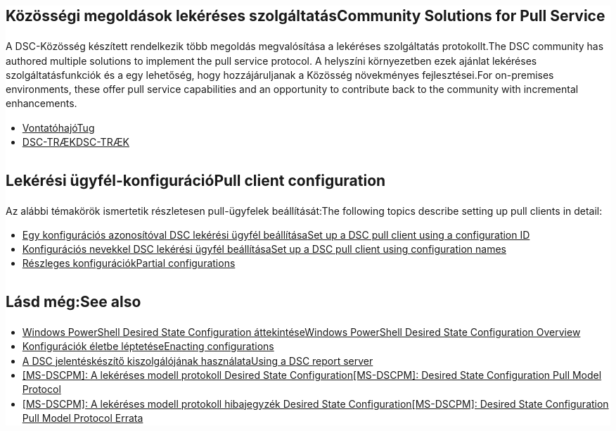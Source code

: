 ## <a name="community-solutions-for-pull-service"></a><span data-ttu-id="4b2f2-217">Közösségi megoldások lekéréses szolgáltatás</span><span class="sxs-lookup"><span data-stu-id="4b2f2-217">Community Solutions for Pull Service</span></span>

<span data-ttu-id="4b2f2-218">A DSC-Közösség készített rendelkezik több megoldás megvalósítása a lekéréses szolgáltatás protokollt.</span><span class="sxs-lookup"><span data-stu-id="4b2f2-218">The DSC community has authored multiple solutions to implement the pull service protocol.</span></span>
<span data-ttu-id="4b2f2-219">A helyszíni környezetben ezek ajánlat lekéréses szolgáltatásfunkciók és a egy lehetőség, hogy hozzájáruljanak a Közösség növekményes fejlesztései.</span><span class="sxs-lookup"><span data-stu-id="4b2f2-219">For on-premises environments, these offer pull service capabilities and an opportunity to contribute back to the community with incremental enhancements.</span></span>

- [<span data-ttu-id="4b2f2-220">Vontatóhajó</span><span class="sxs-lookup"><span data-stu-id="4b2f2-220">Tug</span></span>](https://github.com/powershellorg/tug)
- [<span data-ttu-id="4b2f2-221">DSC-TRÆK</span><span class="sxs-lookup"><span data-stu-id="4b2f2-221">DSC-TRÆK</span></span>](https://github.com/powershellorg/dsc-traek)

## <a name="pull-client-configuration"></a><span data-ttu-id="4b2f2-222">Lekérési ügyfél-konfiguráció</span><span class="sxs-lookup"><span data-stu-id="4b2f2-222">Pull client configuration</span></span>

<span data-ttu-id="4b2f2-223">Az alábbi témakörök ismertetik részletesen pull-ügyfelek beállítását:</span><span class="sxs-lookup"><span data-stu-id="4b2f2-223">The following topics describe setting up pull clients in detail:</span></span>

- [<span data-ttu-id="4b2f2-224">Egy konfigurációs azonosítóval DSC lekérési ügyfél beállítása</span><span class="sxs-lookup"><span data-stu-id="4b2f2-224">Set up a DSC pull client using a configuration ID</span></span>](pullClientConfigID.md)
- [<span data-ttu-id="4b2f2-225">Konfigurációs nevekkel DSC lekérési ügyfél beállítása</span><span class="sxs-lookup"><span data-stu-id="4b2f2-225">Set up a DSC pull client using configuration names</span></span>](pullClientConfigNames.md)
- [<span data-ttu-id="4b2f2-226">Részleges konfigurációk</span><span class="sxs-lookup"><span data-stu-id="4b2f2-226">Partial configurations</span></span>](partialConfigs.md)

## <a name="see-also"></a><span data-ttu-id="4b2f2-227">Lásd még:</span><span class="sxs-lookup"><span data-stu-id="4b2f2-227">See also</span></span>

- [<span data-ttu-id="4b2f2-228">Windows PowerShell Desired State Configuration áttekintése</span><span class="sxs-lookup"><span data-stu-id="4b2f2-228">Windows PowerShell Desired State Configuration Overview</span></span>](../overview/overview.md)
- [<span data-ttu-id="4b2f2-229">Konfigurációk életbe léptetése</span><span class="sxs-lookup"><span data-stu-id="4b2f2-229">Enacting configurations</span></span>](enactingConfigurations.md)
- [<span data-ttu-id="4b2f2-230">A DSC jelentéskészítő kiszolgálójának használata</span><span class="sxs-lookup"><span data-stu-id="4b2f2-230">Using a DSC report server</span></span>](reportServer.md)
- <span data-ttu-id="4b2f2-231">[[MS-DSCPM]: A lekéréses modell protokoll Desired State Configuration](https://msdn.microsoft.com/library/dn393548.aspx)</span><span class="sxs-lookup"><span data-stu-id="4b2f2-231">[[MS-DSCPM]: Desired State Configuration Pull Model Protocol](https://msdn.microsoft.com/library/dn393548.aspx)</span></span>
- <span data-ttu-id="4b2f2-232">[[MS-DSCPM]: A lekéréses modell protokoll hibajegyzék Desired State Configuration](https://msdn.microsoft.com/library/mt612824.aspx)</span><span class="sxs-lookup"><span data-stu-id="4b2f2-232">[[MS-DSCPM]: Desired State Configuration Pull Model Protocol Errata](https://msdn.microsoft.com/library/mt612824.aspx)</span></span>
